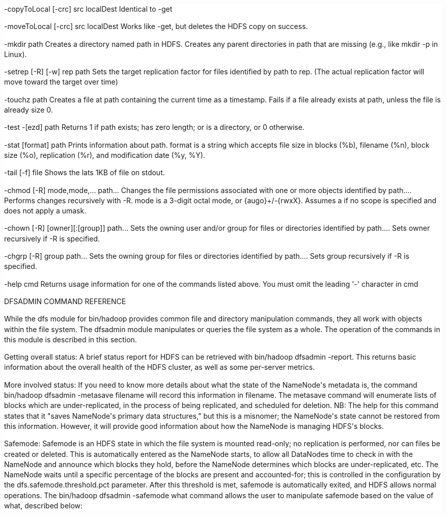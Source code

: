 -copyToLocal \[-crc\] src localDest	Identical to -get

-moveToLocal \[-crc\] src localDest	Works like -get, but deletes the HDFS copy on success.

-mkdir path	Creates a directory named path in HDFS. Creates any parent directories in path that are missing \(e.g., like mkdir -p in Linux\).

-setrep \[-R\] \[-w\] rep path	Sets the target replication factor for files identified by path to rep. \(The actual replication factor will move toward the target over time\)

-touchz path	Creates a file at path containing the current time as a timestamp. Fails if a file already exists at path, unless the file is already size 0.

-test -\[ezd\] path	Returns 1 if path exists; has zero length; or is a directory, or 0 otherwise.

-stat \[format\] path	Prints information about path. format is a string which accepts file size in blocks \(%b\), filename \(%n\), block size \(%o\), replication \(%r\), and modification date \(%y, %Y\).

-tail \[-f\] file	Shows the lats 1KB of file on stdout.

-chmod \[-R\] mode,mode,... path...	Changes the file permissions associated with one or more objects identified by path.... Performs changes recursively with -R. mode is a 3-digit octal mode, or {augo}+/-{rwxX}. Assumes a if no scope is specified and does not apply a umask.

-chown \[-R\] \[owner\]\[:\[group\]\] path...	Sets the owning user and/or group for files or directories identified by path.... Sets owner recursively if -R is specified.

-chgrp \[-R\] group path...	Sets the owning group for files or directories identified by path.... Sets group recursively if -R is specified.

-help cmd	Returns usage information for one of the commands listed above. You must omit the leading '-' character in cmd

DFSADMIN COMMAND REFERENCE



While the dfs module for bin/hadoop provides common file and directory manipulation commands, they all work with objects within the file system. The dfsadmin module manipulates or queries the file system as a whole. The operation of the commands in this module is described in this section.

Getting overall status: A brief status report for HDFS can be retrieved with bin/hadoop dfsadmin -report. This returns basic information about the overall health of the HDFS cluster, as well as some per-server metrics.

More involved status: If you need to know more details about what the state of the NameNode's metadata is, the command bin/hadoop dfsadmin -metasave filename will record this information in filename. The metasave command will enumerate lists of blocks which are under-replicated, in the process of being replicated, and scheduled for deletion. NB: The help for this command states that it "saves NameNode's primary data structures," but this is a misnomer; the NameNode's state cannot be restored from this information. However, it will provide good information about how the NameNode is managing HDFS's blocks.

Safemode: Safemode is an HDFS state in which the file system is mounted read-only; no replication is performed, nor can files be created or deleted. This is automatically entered as the NameNode starts, to allow all DataNodes time to check in with the NameNode and announce which blocks they hold, before the NameNode determines which blocks are under-replicated, etc. The NameNode waits until a specific percentage of the blocks are present and accounted-for; this is controlled in the configuration by the dfs.safemode.threshold.pct parameter. After this threshold is met, safemode is automatically exited, and HDFS allows normal operations. The bin/hadoop dfsadmin -safemode what command allows the user to manipulate safemode based on the value of what, described below:
